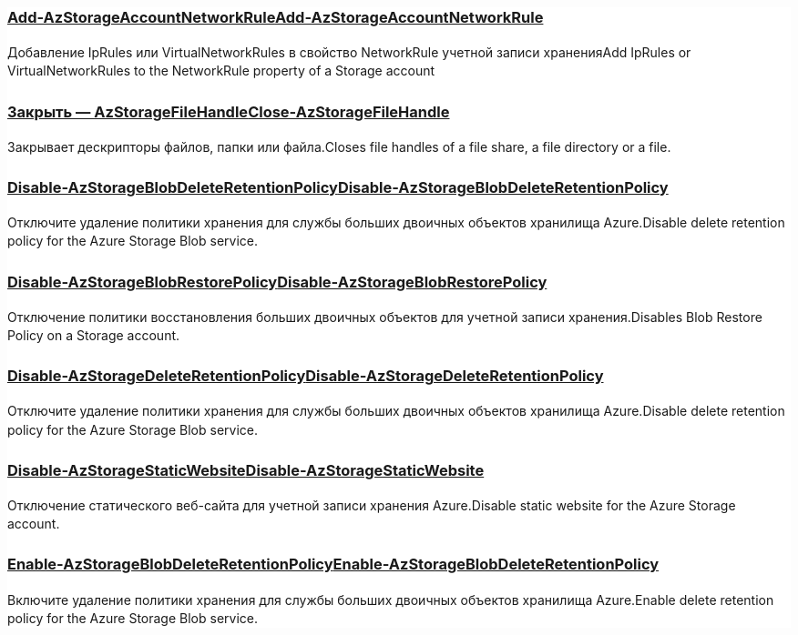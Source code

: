 ### [<span data-ttu-id="cadbf-110">Add-AzStorageAccountNetworkRule</span><span class="sxs-lookup"><span data-stu-id="cadbf-110">Add-AzStorageAccountNetworkRule</span></span>](Add-AzStorageAccountNetworkRule.md)
 <span data-ttu-id="cadbf-111">Добавление IpRules или VirtualNetworkRules в свойство NetworkRule учетной записи хранения</span><span class="sxs-lookup"><span data-stu-id="cadbf-111">Add IpRules or VirtualNetworkRules to the NetworkRule property of a Storage account</span></span>

### [<span data-ttu-id="cadbf-112">Закрыть — AzStorageFileHandle</span><span class="sxs-lookup"><span data-stu-id="cadbf-112">Close-AzStorageFileHandle</span></span>](Close-AzStorageFileHandle.md)
<span data-ttu-id="cadbf-113">Закрывает дескрипторы файлов, папки или файла.</span><span class="sxs-lookup"><span data-stu-id="cadbf-113">Closes file handles of a file share, a file directory or a file.</span></span>

### [<span data-ttu-id="cadbf-114">Disable-AzStorageBlobDeleteRetentionPolicy</span><span class="sxs-lookup"><span data-stu-id="cadbf-114">Disable-AzStorageBlobDeleteRetentionPolicy</span></span>](Disable-AzStorageBlobDeleteRetentionPolicy.md)
<span data-ttu-id="cadbf-115">Отключите удаление политики хранения для службы больших двоичных объектов хранилища Azure.</span><span class="sxs-lookup"><span data-stu-id="cadbf-115">Disable delete retention policy for the Azure Storage Blob service.</span></span>

### [<span data-ttu-id="cadbf-116">Disable-AzStorageBlobRestorePolicy</span><span class="sxs-lookup"><span data-stu-id="cadbf-116">Disable-AzStorageBlobRestorePolicy</span></span>](Disable-AzStorageBlobRestorePolicy.md)
<span data-ttu-id="cadbf-117">Отключение политики восстановления больших двоичных объектов для учетной записи хранения.</span><span class="sxs-lookup"><span data-stu-id="cadbf-117">Disables Blob Restore Policy on a Storage account.</span></span>

### [<span data-ttu-id="cadbf-118">Disable-AzStorageDeleteRetentionPolicy</span><span class="sxs-lookup"><span data-stu-id="cadbf-118">Disable-AzStorageDeleteRetentionPolicy</span></span>](Disable-AzStorageDeleteRetentionPolicy.md)
<span data-ttu-id="cadbf-119">Отключите удаление политики хранения для службы больших двоичных объектов хранилища Azure.</span><span class="sxs-lookup"><span data-stu-id="cadbf-119">Disable delete retention policy  for the Azure Storage Blob service.</span></span>

### [<span data-ttu-id="cadbf-120">Disable-AzStorageStaticWebsite</span><span class="sxs-lookup"><span data-stu-id="cadbf-120">Disable-AzStorageStaticWebsite</span></span>](Disable-AzStorageStaticWebsite.md)
<span data-ttu-id="cadbf-121">Отключение статического веб-сайта для учетной записи хранения Azure.</span><span class="sxs-lookup"><span data-stu-id="cadbf-121">Disable static website for the Azure Storage account.</span></span>

### [<span data-ttu-id="cadbf-122">Enable-AzStorageBlobDeleteRetentionPolicy</span><span class="sxs-lookup"><span data-stu-id="cadbf-122">Enable-AzStorageBlobDeleteRetentionPolicy</span></span>](Enable-AzStorageBlobDeleteRetentionPolicy.md)
<span data-ttu-id="cadbf-123">Включите удаление политики хранения для службы больших двоичных объектов хранилища Azure.</span><span class="sxs-lookup"><span data-stu-id="cadbf-123">Enable delete retention policy for the Azure Storage Blob service.</span></span>
